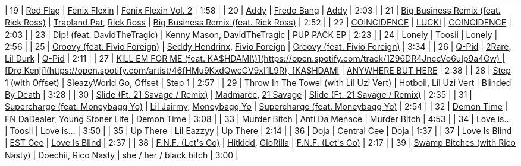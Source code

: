 | 19 | [Red Flag](https://open.spotify.com/track/1zTsj09nN6RamZRO8W8Ssb) | [Fenix Flexin](https://open.spotify.com/artist/63GIj2yhFvX1Bzphb9JgVb) | [Fenix Flexin Vol\. 2](https://open.spotify.com/album/0uoPpxGXbIwYTEm7XW33Lu) | 1:58 |
| 20 | [Addy](https://open.spotify.com/track/0MaNWrLab10U4DOi6nK6sB) | [Fredo Bang](https://open.spotify.com/artist/4yTmEo2clwWq2jwelvqgVv) | [Addy](https://open.spotify.com/album/57a2jFTnluxa3WNu6BrIDr) | 2:03 |
| 21 | [Big Business Remix \(feat\. Rick Ross\)](https://open.spotify.com/track/3QrNVAhmulzykPkJmn5Zo7) | [Trapland Pat](https://open.spotify.com/artist/6qvfzsfzCPEpVfY2EuqUQZ), [Rick Ross](https://open.spotify.com/artist/1sBkRIssrMs1AbVkOJbc7a) | [Big Business Remix \(feat\. Rick Ross\)](https://open.spotify.com/album/3bFPyM5Wq67BowbEwBfIwp) | 2:52 |
| 22 | [COINCIDENCE](https://open.spotify.com/track/6MFk8Dw2VnvweH2E46cjEv) | [LUCKI](https://open.spotify.com/artist/5tQMB0cuNXdCtzovGt55uD) | [COINCIDENCE](https://open.spotify.com/album/6yhxvEpEU3smpzc3RrWJa6) | 2:03 |
| 23 | [Dip! \(feat\. DavidTheTragic\)](https://open.spotify.com/track/2rKg3k5vb5514zEA53JwMt) | [Kenny Mason](https://open.spotify.com/artist/4mwdnO2jZrMmMVrjcHsZBv), [DavidTheTragic](https://open.spotify.com/artist/7mQVOW2B7FQ0dJBxwsa2fR) | [PUP PACK EP](https://open.spotify.com/album/5GvIhztKbzBgW2VsSUDLR7) | 2:23 |
| 24 | [Lonely](https://open.spotify.com/track/6B2Uwx4edHAudfLdL82tlT) | [Toosii](https://open.spotify.com/artist/6BH1xcDkwbbyrLMUKECsW1) | [Lonely](https://open.spotify.com/album/1iDbFnOk4j0LweI76Qs01n) | 2:56 |
| 25 | [Groovy \(feat\. Fivio Foreign\)](https://open.spotify.com/track/7Fp4m0ZcpES3hb99q4WQII) | [Seddy Hendrinx](https://open.spotify.com/artist/4TYOMrAFzxu8wO0yLIpOm4), [Fivio Foreign](https://open.spotify.com/artist/14CHVeJGrR5xgUGQFV5BVM) | [Groovy \(feat\. Fivio Foreign\)](https://open.spotify.com/album/6Qa5jPHgdY6NW3P4tY7ej9) | 3:34 |
| 26 | [Q\-Pid](https://open.spotify.com/track/0DgSlDcWG9jRlFZOqRyD0L) | [2Rare](https://open.spotify.com/artist/2GRDbUJRZwKzeiwxrjJdmQ), [Lil Durk](https://open.spotify.com/artist/3hcs9uc56yIGFCSy9leWe7) | [Q\-Pid](https://open.spotify.com/album/5yDJEZiJ35JKdPcEBEWiYz) | 2:11 |
| 27 | [KILL EM FOR ME \(feat\. KA$HDAMI\)](https://open.spotify.com/track/1Z96DR4JnccVo6uIp9a4Gw) | [Dro Kenji](https://open.spotify.com/artist/46fHMu9KxdQwcGV9xI1L9R), [KA$HDAMI](https://open.spotify.com/artist/4YEl33ar2WlUSF94Yh9CCf) | [ANYWHERE BUT HERE](https://open.spotify.com/album/23K73OQjOqGx2YeIfzRWTa) | 2:38 |
| 28 | [Step 1 \(with Offset\)](https://open.spotify.com/track/5gcsJvWzuPMeJBQYdiO0RS) | [SleazyWorld Go](https://open.spotify.com/artist/7FOQfJbC3e4GNoheojERnF), [Offset](https://open.spotify.com/artist/4DdkRBBYG6Yk9Ka8tdJ9BW) | [Step 1](https://open.spotify.com/album/5FK1c1mPSV1qVlrP3STXYf) | 2:57 |
| 29 | [Throw In The Towel \(with Lil Uzi Vert\)](https://open.spotify.com/track/2l94QRczQbAB2EIugAS0sA) | [Hotboii](https://open.spotify.com/artist/220xv2aB3dsGxaJI1gGs7l), [Lil Uzi Vert](https://open.spotify.com/artist/4O15NlyKLIASxsJ0PrXPfz) | [Blinded By Death](https://open.spotify.com/album/3Un78pExYVA9yCeDEKVhu3) | 3:28 |
| 30 | [Slide \(Ft\. 21 Savage / Remix\)](https://open.spotify.com/track/3479IDKcKrsY7JDZjNXfHW) | [Madmarcc](https://open.spotify.com/artist/3o6rIhI1Ahunc62U1tx6tg), [21 Savage](https://open.spotify.com/artist/1URnnhqYAYcrqrcwql10ft) | [Slide \(Ft\. 21 Savage / Remix\)](https://open.spotify.com/album/2R8xL4YlMBUYBDqEyhX50g) | 2:35 |
| 31 | [Supercharge \(feat\. Moneybagg Yo\)](https://open.spotify.com/track/5UoKOaI2Dg2a9Qgw5TsStq) | [Lil Jairmy](https://open.spotify.com/artist/2MqvNhgPzUzBXERkh00GDY), [Moneybagg Yo](https://open.spotify.com/artist/3tJoFztHeIJkJWMrx0td2f) | [Supercharge \(feat\. Moneybagg Yo\)](https://open.spotify.com/album/07ODE2Qy9EfewM8DVkW7ST) | 2:54 |
| 32 | [Demon Time](https://open.spotify.com/track/2zWkxKrUj8GfsUMi0MczgE) | [FN DaDealer](https://open.spotify.com/artist/1bqJuNMz1iBqWo9B0BdIiM), [Young Stoner Life](https://open.spotify.com/artist/1xr2G8Hlx4QWmT9HaUbmoO) | [Demon Time](https://open.spotify.com/album/5kKKmFlOzZCYVEXyVQDV9e) | 3:08 |
| 33 | [Murder Bitch](https://open.spotify.com/track/1SfiDsFHqJnQoiN7cLaRz0) | [Anti Da Menace](https://open.spotify.com/artist/7jkEdcZtIMWXlEM5sgZ2uK) | [Murder Bitch](https://open.spotify.com/album/4jenlFugsErE0X5wP5ot79) | 4:53 |
| 34 | [Love is...](https://open.spotify.com/track/6lTwy0Ri81LRujvv5mEHTg) | [Toosii](https://open.spotify.com/artist/6BH1xcDkwbbyrLMUKECsW1) | [Love is…](https://open.spotify.com/album/44RXQpK6HvYlqO6EtQydpg) | 3:50 |
| 35 | [Up There](https://open.spotify.com/track/1WNqjTgA1Km06ql7EpNAiM) | [Lil Eazzyy](https://open.spotify.com/artist/0rpUnzu4JIoRkKkGvdcm7b) | [Up There](https://open.spotify.com/album/29hfwE0CF1DUhaXv6rbUih) | 2:14 |
| 36 | [Doja](https://open.spotify.com/track/3LtpKP5abr2qqjunvjlX5i) | [Central Cee](https://open.spotify.com/artist/5H4yInM5zmHqpKIoMNAx4r) | [Doja](https://open.spotify.com/album/6oECjagksATHu2UaclXrq1) | 1:37 |
| 37 | [Love Is Blind](https://open.spotify.com/track/0TaoUjbYZUEKK20zgy4bca) | [EST Gee](https://open.spotify.com/artist/4FlG0V0jhLO4qGpayFOphj) | [Love Is Blind](https://open.spotify.com/album/2iYwgufcnqYehO9NXMqOdJ) | 2:37 |
| 38 | [F.N.F\. \(Let's Go\)](https://open.spotify.com/track/1vrFJDrysqmsNAgyjBzx4f) | [Hitkidd](https://open.spotify.com/artist/5pR1zWq3UPsOpW1pTWayLf), [GloRilla](https://open.spotify.com/artist/2qoQgPAilErOKCwE2Y8wOG) | [F.N.F\. \(Let's Go\)](https://open.spotify.com/album/1FkcZKerCfWg4nUItVHf9B) | 2:17 |
| 39 | [Swamp Bitches \(with Rico Nasty\)](https://open.spotify.com/track/2aOG6jVZnTqZwEhjGTcFMM) | [Doechii](https://open.spotify.com/artist/4E2rKHVDssGJm2SCDOMMJB), [Rico Nasty](https://open.spotify.com/artist/2OaHYHb2XcFPvqL3VsyPzU) | [she / her / black bitch](https://open.spotify.com/album/0MndM4dEwGOjtuKE1aP2Tb) | 3:00 |